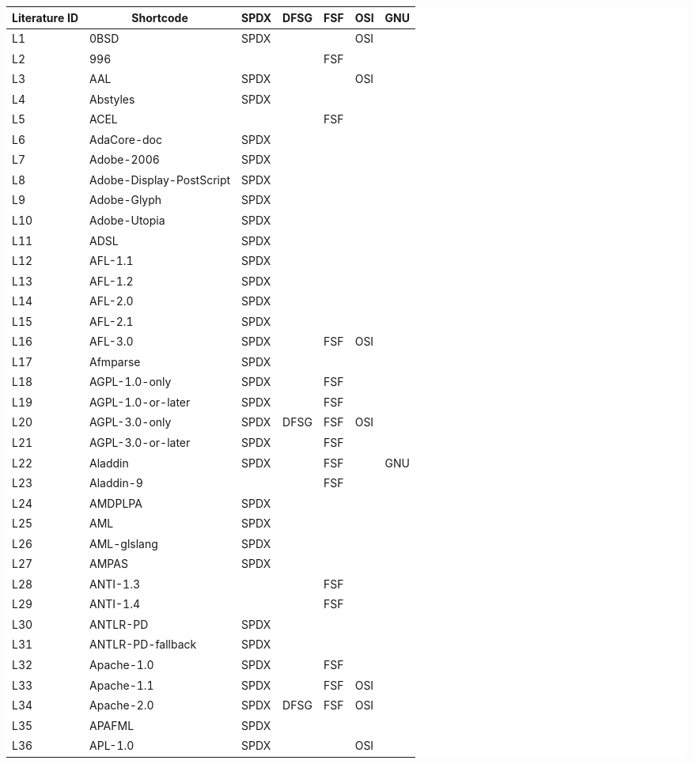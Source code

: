 | Literature ID | Shortcode                            | SPDX | DFSG | FSF | OSI | GNU |
|---------------|--------------------------------------|------|------|-----|-----|-----|
| L1            | 0BSD                                 | SPDX |      |     | OSI |     |
| L2            | 996                                  |      |      | FSF |     |     |
| L3            | AAL                                  | SPDX |      |     | OSI |     |
| L4            | Abstyles                             | SPDX |      |     |     |     |
| L5            | ACEL                                 |      |      | FSF |     |     |
| L6            | AdaCore-doc                          | SPDX |      |     |     |     |
| L7            | Adobe-2006                           | SPDX |      |     |     |     |
| L8            | Adobe-Display-PostScript             | SPDX |      |     |     |     |
| L9            | Adobe-Glyph                          | SPDX |      |     |     |     |
| L10           | Adobe-Utopia                         | SPDX |      |     |     |     |
| L11           | ADSL                                 | SPDX |      |     |     |     |
| L12           | AFL-1.1                              | SPDX |      |     |     |     |
| L13           | AFL-1.2                              | SPDX |      |     |     |     |
| L14           | AFL-2.0                              | SPDX |      |     |     |     |
| L15           | AFL-2.1                              | SPDX |      |     |     |     |
| L16           | AFL-3.0                              | SPDX |      | FSF | OSI |     |
| L17           | Afmparse                             | SPDX |      |     |     |     |
| L18           | AGPL-1.0-only                        | SPDX |      | FSF |     |     |
| L19           | AGPL-1.0-or-later                    | SPDX |      | FSF |     |     |
| L20           | AGPL-3.0-only                        | SPDX | DFSG | FSF | OSI |     |
| L21           | AGPL-3.0-or-later                    | SPDX |      | FSF |     |     |
| L22           | Aladdin                              | SPDX |      | FSF |     | GNU |
| L23           | Aladdin-9                            |      |      | FSF |     |     |
| L24           | AMDPLPA                              | SPDX |      |     |     |     |
| L25           | AML                                  | SPDX |      |     |     |     |
| L26           | AML-glslang                          | SPDX |      |     |     |     |
| L27           | AMPAS                                | SPDX |      |     |     |     |
| L28           | ANTI-1.3                             |      |      | FSF |     |     |
| L29           | ANTI-1.4                             |      |      | FSF |     |     |
| L30           | ANTLR-PD                             | SPDX |      |     |     |     |
| L31           | ANTLR-PD-fallback                    | SPDX |      |     |     |     |
| L32           | Apache-1.0                           | SPDX |      | FSF |     |     |
| L33           | Apache-1.1                           | SPDX |      | FSF | OSI |     |
| L34           | Apache-2.0                           | SPDX | DFSG | FSF | OSI |     |
| L35           | APAFML                               | SPDX |      |     |     |     |
| L36           | APL-1.0                              | SPDX |      |     | OSI |     |